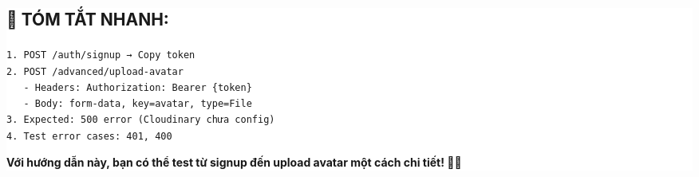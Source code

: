 
## **🎯 TÓM TẮT NHANH:**

```
1. POST /auth/signup → Copy token
2. POST /advanced/upload-avatar
   - Headers: Authorization: Bearer {token}
   - Body: form-data, key=avatar, type=File
3. Expected: 500 error (Cloudinary chưa config)
4. Test error cases: 401, 400
```

**Với hướng dẫn này, bạn có thể test từ signup đến upload avatar một cách chi tiết! 🚀📸**
